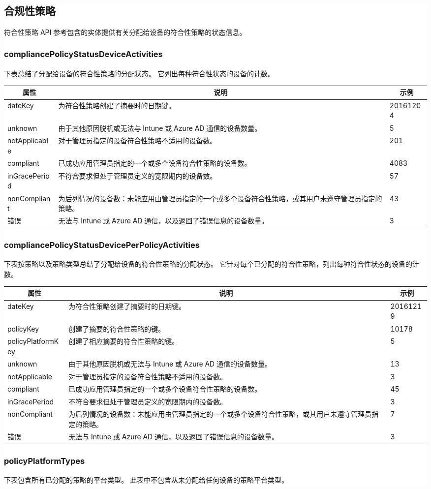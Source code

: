 ## <a name="compliance-policy"></a>合规性策略

符合性策略 API 参考包含的实体提供有关分配给设备的符合性策略的状态信息。

### <a name="compliancepolicystatusdeviceactivities"></a>compliancePolicyStatusDeviceActivities

下表总结了分配给设备的符合性策略的分配状态。 它列出每种符合性状态的设备的计数。


|属性     |说明  |示例  |
|---------|---------|---------|
|dateKey  |为符合性策略创建了摘要时的日期键。|20161204 |
|unknown  |由于其他原因脱机或无法与 Intune 或 Azure AD 通信的设备数量。 |5|
|notApplicable      |对于管理员指定的设备符合性策略不适用的设备数。|201 |
|compliant      |已成功应用管理员指定的一个或多个设备符合性策略的设备数。 |4083 |
|inGracePeriod      |不符合要求但处于管理员定义的宽限期内的设备数。 |57|
|nonCompliant      |为后列情况的设备数：未能应用由管理员指定的一个或多个设备符合性策略，或其用户未遵守管理员指定的策略。|43 |
|错误      |无法与 Intune 或 Azure AD 通信，以及返回了错误信息的设备数量。 |3|

### <a name="compliancepolicystatusdeviceperpolicyactivities"></a>compliancePolicyStatusDevicePerPolicyActivities 

下表按策略以及策略类型总结了分配给设备的符合性策略的分配状态。 它针对每个已分配的符合性策略，列出每种符合性状态的设备的计数。



|属性  |说明  |示例  |
|---------|---------|---------|
|dateKey  |为符合性策略创建了摘要时的日期键。|20161219|
|policyKey     |创建了摘要的符合性策略的键。 |10178 |
|policyPlatformKey      |创建了相应摘要的符合性策略的键。|5|
|unknown     |由于其他原因脱机或无法与 Intune 或 Azure AD 通信的设备数量。|13|
|notApplicable     |对于管理员指定的设备符合性策略不适用的设备数。|3|
|compliant      |已成功应用管理员指定的一个或多个设备符合性策略的设备数。 |45|
|inGracePeriod      |不符合要求但处于管理员定义的宽限期内的设备数。 |3|
|nonCompliant      |为后列情况的设备数：未能应用由管理员指定的一个或多个设备符合性策略，或其用户未遵守管理员指定的策略。|7|
|错误      |无法与 Intune 或 Azure AD 通信，以及返回了错误信息的设备数量。 |3|

### <a name="policyplatformtypes"></a>policyPlatformTypes

下表包含所有已分配的策略的平台类型。 此表中不包含从未分配给任何设备的策略平台类型。
